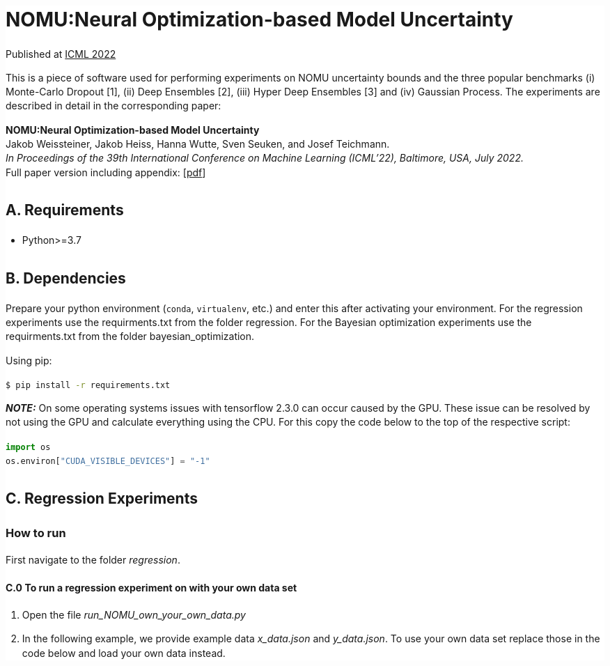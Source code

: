 # NOMU:Neural Optimization-based Model Uncertainty
Published at [ICML 2022](https://proceedings.mlr.press/v162/heiss22a.html)

This is a piece of software used for performing experiments on NOMU uncertainty bounds and the three popular benchmarks (i) Monte-Carlo Dropout [1], (ii) Deep Ensembles [2], (iii) Hyper Deep Ensembles [3] and (iv) Gaussian Process. The experiments are described in detail in the corresponding paper:

**NOMU:Neural Optimization-based Model Uncertainty**<br/>
Jakob Weissteiner, Jakob Heiss, Hanna Wutte, Sven Seuken, and Josef Teichmann.<br/>
*In Proceedings of the 39th International Conference on Machine Learning (ICML’22), Baltimore, USA, July 2022.*<br/>
Full paper version including appendix: [[pdf](https://arxiv.org/abs/2102.13640)]


## A. Requirements

* Python>=3.7

## B. Dependencies

Prepare your python environment (`conda`, `virtualenv`, etc.) and enter this after activating your environment. For the regression experiments use the requirments.txt from the folder regression.  For the Bayesian optimization experiments use the requirments.txt from the folder bayesian_optimization.

Using pip:
```bash
$ pip install -r requirements.txt

```

**_NOTE:_** On some operating systems issues with tensorflow 2.3.0 can occur caused by the GPU.
These issue can be resolved by not using the GPU and calculate everything using the CPU. 
For this copy the code below to the top of the respective script:

```python
import os
os.environ["CUDA_VISIBLE_DEVICES"] = "-1"
```

## C. Regression Experiments

### How to run 

First navigate to the folder _regression_.

#### C.0 To run a regression experiment on with your own data set

1. Open the file *run_NOMU_own_your_own_data.py*

2. In the following example, we provide example data *x_data.json* and *y_data.json*. To use your own data set replace those in the code below and load your own data instead.
